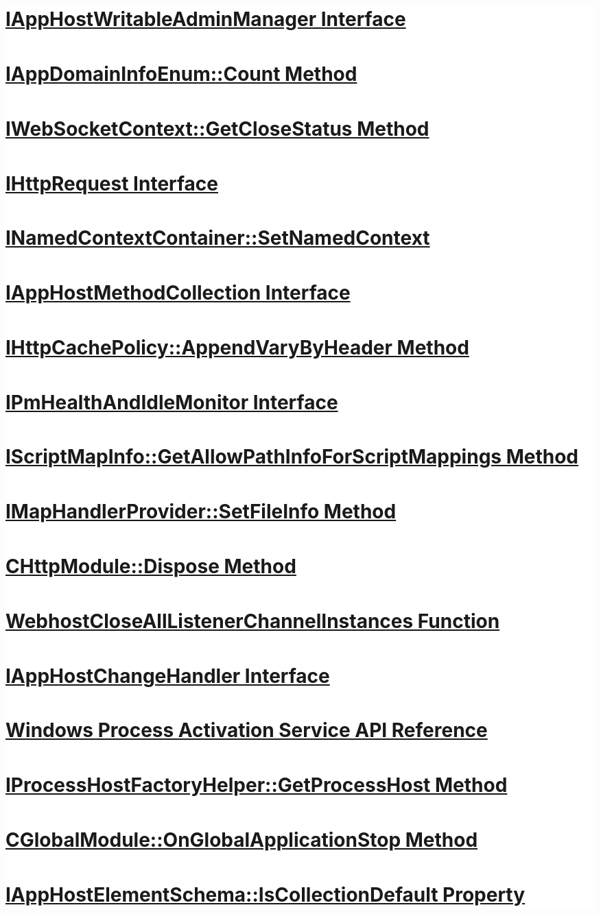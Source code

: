 # [IAppHostWritableAdminManager Interface](iapphostwritableadminmanager-interface.md)
# [IAppDomainInfoEnum::Count Method](iappdomaininfoenum-count-method.md)
# [IWebSocketContext::GetCloseStatus Method](iwebsocketcontext-getclosestatus-method.md)
# [IHttpRequest Interface](ihttprequest-interface.md)
# [INamedContextContainer::SetNamedContext](inamedcontextcontainer-setnamedcontext.md)
# [IAppHostMethodCollection Interface](iapphostmethodcollection-interface.md)
# [IHttpCachePolicy::AppendVaryByHeader Method](ihttpcachepolicy-appendvarybyheader-method.md)
# [IPmHealthAndIdleMonitor Interface](ipmhealthandidlemonitor-interface.md)
# [IScriptMapInfo::GetAllowPathInfoForScriptMappings Method](iscriptmapinfo-getallowpathinfoforscriptmappings-method.md)
# [IMapHandlerProvider::SetFileInfo Method](imaphandlerprovider-setfileinfo-method.md)
# [CHttpModule::Dispose Method](chttpmodule-dispose-method.md)
# [WebhostCloseAllListenerChannelInstances Function](webhostclosealllistenerchannelinstances-function.md)
# [IAppHostChangeHandler Interface](iapphostchangehandler-interface.md)
# [Windows Process Activation Service API Reference](windows-process-activation-service-api-reference.md)
# [IProcessHostFactoryHelper::GetProcessHost Method](iprocesshostfactoryhelper-getprocesshost-method.md)
# [CGlobalModule::OnGlobalApplicationStop Method](cglobalmodule-onglobalapplicationstop-method.md)
# [IAppHostElementSchema::IsCollectionDefault Property](iapphostelementschema-iscollectiondefault-property.md)